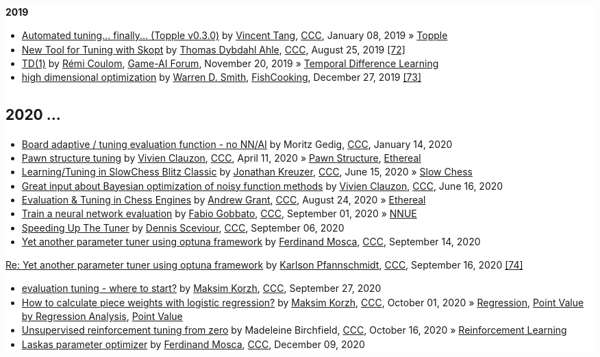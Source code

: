 **2019**

- [Automated tuning... finally... (Topple v0.3.0)](http://www.talkchess.com/forum3/viewtopic.php?f=2&t=69532) by [Vincent Tang](Vincent_Tang "Vincent Tang"), [CCC](CCC "CCC"), January 08, 2019 » [Topple](Topple "Topple")
- [New Tool for Tuning with Skopt](http://www.talkchess.com/forum3/viewtopic.php?f=7&t=71650) by [Thomas Dybdahl Ahle](Thomas_Dybdahl_Ahle "Thomas Dybdahl Ahle"), [CCC](CCC "CCC"), August 25, 2019 <a id="cite-note-72" href="#cite-ref-72">[72]</a>
- [TD(1)](https://www.game-ai-forum.org/viewtopic.php?f=21&t=695) by [Rémi Coulom](R%C3%A9mi_Coulom "Rémi Coulom"), [Game-AI Forum](Computer_Chess_Forums "Computer Chess Forums"), November 20, 2019 » [Temporal Difference Learning](Temporal_Difference_Learning "Temporal Difference Learning")
- [high dimensional optimization](https://groups.google.com/d/msg/fishcooking/wOfRuzTSi_8/VgjN8MmSBQAJ) by [Warren D. Smith](Warren_D._Smith "Warren D. Smith"), [FishCooking](Computer_Chess_Forums "Computer Chess Forums"), December 27, 2019 <a id="cite-note-73" href="#cite-ref-73">[73]</a>

## 2020 ...

- [Board adaptive / tuning evaluation function - no NN/AI](http://www.talkchess.com/forum3/viewtopic.php?f=7&t=72810) by Moritz Gedig, [CCC](CCC "CCC"), January 14, 2020
- [Pawn structure tuning](http://www.talkchess.com/forum3/viewtopic.php?f=7&t=73629) by [Vivien Clauzon](Vivien_Clauzon "Vivien Clauzon"), [CCC](CCC "CCC"), April 11, 2020 » [Pawn Structure](Pawn_Structure "Pawn Structure"), [Ethereal](Ethereal "Ethereal")
- [Learning/Tuning in SlowChess Blitz Classic](http://www.talkchess.com/forum3/viewtopic.php?f=7&t=74184) by [Jonathan Kreuzer](Jonathan_Kreuzer "Jonathan Kreuzer"), [CCC](CCC "CCC"), June 15, 2020 » [Slow Chess](Slow_Chess "Slow Chess")
- [Great input about Bayesian optimization of noisy function methods](http://www.talkchess.com/forum3/viewtopic.php?f=7&t=74209) by [Vivien Clauzon](Vivien_Clauzon "Vivien Clauzon"), [CCC](CCC "CCC"), June 16, 2020
- [Evaluation & Tuning in Chess Engines](http://www.talkchess.com/forum3/viewtopic.php?f=7&t=74877) by [Andrew Grant](Andrew_Grant "Andrew Grant"), [CCC](CCC "CCC"), August 24, 2020 » [Ethereal](Ethereal "Ethereal")
- [Train a neural network evaluation](http://www.talkchess.com/forum3/viewtopic.php?f=7&t=74955) by [Fabio Gobbato](Fabio_Gobbato "Fabio Gobbato"), [CCC](CCC "CCC"), September 01, 2020 » [NNUE](NNUE "NNUE")
- [Speeding Up The Tuner](http://www.talkchess.com/forum3/viewtopic.php?f=7&t=75012) by [Dennis Sceviour](Dennis_Sceviour "Dennis Sceviour"), [CCC](CCC "CCC"), September 06, 2020
- [Yet another parameter tuner using optuna framework](http://www.talkchess.com/forum3/viewtopic.php?f=2&t=75104) by [Ferdinand Mosca](Ferdinand_Mosca "Ferdinand Mosca"), [CCC](CCC "CCC"), September 14, 2020

[Re: Yet another parameter tuner using optuna framework](http://www.talkchess.com/forum3/viewtopic.php?f=2&t=75104&start=15) by [Karlson Pfannschmidt](Karlson_Pfannschmidt "Karlson Pfannschmidt"), [CCC](CCC "CCC"), September 16, 2020 <a id="cite-note-74" href="#cite-ref-74">[74]</a>

- [evaluation tuning - where to start?](http://www.talkchess.com/forum3/viewtopic.php?f=7&t=75234) by [Maksim Korzh](Maksim_Korzh "Maksim Korzh"), [CCC](CCC "CCC"), September 27, 2020
- [How to calculate piece weights with logistic regression?](http://www.talkchess.com/forum3/viewtopic.php?f=7&t=75267) by [Maksim Korzh](Maksim_Korzh "Maksim Korzh"), [CCC](CCC "CCC"), October 01, 2020 » [Regression](Automated_Tuning#Regression "Automated Tuning"), [Point Value by Regression Analysis](Point_Value_by_Regression_Analysis "Point Value by Regression Analysis"), [Point Value](Point_Value "Point Value")
- [Unsupervised reinforcement tuning from zero](http://www.talkchess.com/forum3/viewtopic.php?f=7&t=75411) by Madeleine Birchfield, [CCC](CCC "CCC"), October 16, 2020 » [Reinforcement Learning](Reinforcement_Learning "Reinforcement Learning")
- [Laskas parameter optimizer](http://www.talkchess.com/forum3/viewtopic.php?f=2&t=76024) by [Ferdinand Mosca](Ferdinand_Mosca "Ferdinand Mosca"), [CCC](CCC "CCC"), December 09, 2020
